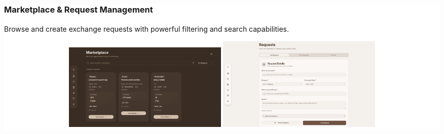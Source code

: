 ### Marketplace & Request Management
Browse and create exchange requests with powerful filtering and search capabilities.

<div align="center">
  <img src="Images/Marketplace.png" alt="Marketplace" width="300"/>
  <img src="Images/Post Requests Section.png" alt="Create Request" width="300"/>
</div>
